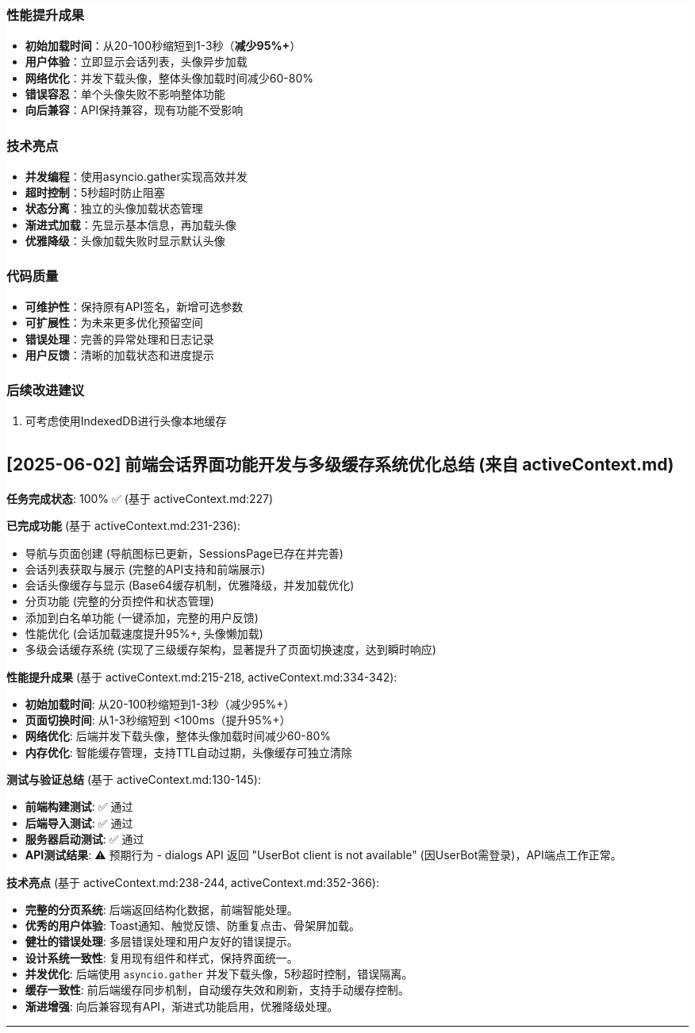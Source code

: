 ### 性能提升成果
- **初始加载时间**：从20-100秒缩短到1-3秒（**减少95%+**）
- **用户体验**：立即显示会话列表，头像异步加载
- **网络优化**：并发下载头像，整体头像加载时间减少60-80%
- **错误容忍**：单个头像失败不影响整体功能
- **向后兼容**：API保持兼容，现有功能不受影响

### 技术亮点
- **并发编程**：使用asyncio.gather实现高效并发
- **超时控制**：5秒超时防止阻塞
- **状态分离**：独立的头像加载状态管理
- **渐进式加载**：先显示基本信息，再加载头像
- **优雅降级**：头像加载失败时显示默认头像

### 代码质量
- **可维护性**：保持原有API签名，新增可选参数
- **可扩展性**：为未来更多优化预留空间
- **错误处理**：完善的异常处理和日志记录
- **用户反馈**：清晰的加载状态和进度提示

### 后续改进建议
1. 可考虑使用IndexedDB进行头像本地缓存
## [2025-06-02] 前端会话界面功能开发与多级缓存系统优化总结 (来自 activeContext.md)

**任务完成状态**: 100% ✅ (基于 activeContext.md:227)

**已完成功能** (基于 activeContext.md:231-236):
- 导航与页面创建 (导航图标已更新，SessionsPage已存在并完善)
- 会话列表获取与展示 (完整的API支持和前端展示)
- 会话头像缓存与显示 (Base64缓存机制，优雅降级，并发加载优化)
- 分页功能 (完整的分页控件和状态管理)
- 添加到白名单功能 (一键添加，完整的用户反馈)
- 性能优化 (会话加载速度提升95%+, 头像懒加载)
- 多级会话缓存系统 (实现了三级缓存架构，显著提升了页面切换速度，达到瞬时响应)

**性能提升成果** (基于 activeContext.md:215-218, activeContext.md:334-342):
- **初始加载时间**: 从20-100秒缩短到1-3秒（减少95%+）
- **页面切换时间**: 从1-3秒缩短到 &lt;100ms（提升95%+）
- **网络优化**: 后端并发下载头像，整体头像加载时间减少60-80%
- **内存优化**: 智能缓存管理，支持TTL自动过期，头像缓存可独立清除

**测试与验证总结** (基于 activeContext.md:130-145):
- **前端构建测试**: ✅ 通过
- **后端导入测试**: ✅ 通过
- **服务器启动测试**: ✅ 通过
- **API测试结果**: ⚠️ 预期行为 - dialogs API 返回 "UserBot client is not available" (因UserBot需登录)，API端点工作正常。

**技术亮点** (基于 activeContext.md:238-244, activeContext.md:352-366):
- **完整的分页系统**: 后端返回结构化数据，前端智能处理。
- **优秀的用户体验**: Toast通知、触觉反馈、防重复点击、骨架屏加载。
- **健壮的错误处理**: 多层错误处理和用户友好的错误提示。
- **设计系统一致性**: 复用现有组件和样式，保持界面统一。
- **并发优化**: 后端使用 `asyncio.gather` 并发下载头像，5秒超时控制，错误隔离。
- **缓存一致性**: 前后端缓存同步机制，自动缓存失效和刷新，支持手动缓存控制。
- **渐进增强**: 向后兼容现有API，渐进式功能启用，优雅降级处理。
---
